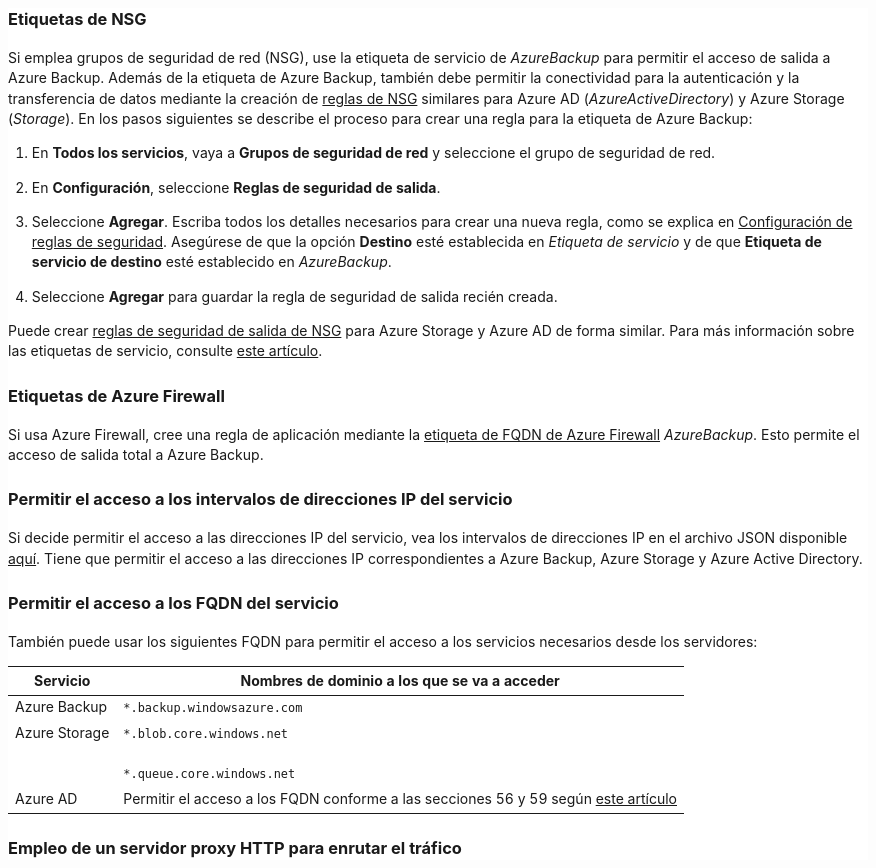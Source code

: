 ### <a name="nsg-tags"></a>Etiquetas de NSG

Si emplea grupos de seguridad de red (NSG), use la etiqueta de servicio de *AzureBackup* para permitir el acceso de salida a Azure Backup. Además de la etiqueta de Azure Backup, también debe permitir la conectividad para la autenticación y la transferencia de datos mediante la creación de [reglas de NSG](../virtual-network/network-security-groups-overview.md#service-tags) similares para Azure AD (*AzureActiveDirectory*) y Azure Storage (*Storage*). En los pasos siguientes se describe el proceso para crear una regla para la etiqueta de Azure Backup:

1. En **Todos los servicios**, vaya a **Grupos de seguridad de red** y seleccione el grupo de seguridad de red.

1. En **Configuración**, seleccione **Reglas de seguridad de salida**.

1. Seleccione **Agregar**. Escriba todos los detalles necesarios para crear una nueva regla, como se explica en [Configuración de reglas de seguridad](../virtual-network/manage-network-security-group.md#security-rule-settings). Asegúrese de que la opción **Destino** esté establecida en *Etiqueta de servicio* y de que **Etiqueta de servicio de destino** esté establecido en *AzureBackup*.

1. Seleccione **Agregar** para guardar la regla de seguridad de salida recién creada.

Puede crear [reglas de seguridad de salida de NSG](../virtual-network/network-security-groups-overview.md#service-tags) para Azure Storage y Azure AD de forma similar. Para más información sobre las etiquetas de servicio, consulte [este artículo](../virtual-network/service-tags-overview.md).

### <a name="azure-firewall-tags"></a>Etiquetas de Azure Firewall

Si usa Azure Firewall, cree una regla de aplicación mediante la [etiqueta de FQDN de Azure Firewall](../firewall/fqdn-tags.md) *AzureBackup*. Esto permite el acceso de salida total a Azure Backup.

### <a name="allow-access-to-service-ip-ranges"></a>Permitir el acceso a los intervalos de direcciones IP del servicio

Si decide permitir el acceso a las direcciones IP del servicio, vea los intervalos de direcciones IP en el archivo JSON disponible [aquí](https://www.microsoft.com/download/confirmation.aspx?id=56519). Tiene que permitir el acceso a las direcciones IP correspondientes a Azure Backup, Azure Storage y Azure Active Directory.

### <a name="allow-access-to-service-fqdns"></a>Permitir el acceso a los FQDN del servicio

También puede usar los siguientes FQDN para permitir el acceso a los servicios necesarios desde los servidores:

| Servicio    | Nombres de dominio a los que se va a acceder                             |
| -------------- | ------------------------------------------------------------ |
| Azure Backup  | `*.backup.windowsazure.com`                             |
| Azure Storage | `*.blob.core.windows.net` <br><br> `*.queue.core.windows.net` |
| Azure AD      | Permitir el acceso a los FQDN conforme a las secciones 56 y 59 según [este artículo](/office365/enterprise/urls-and-ip-address-ranges#microsoft-365-common-and-office-online) |

### <a name="use-an-http-proxy-server-to-route-traffic"></a>Empleo de un servidor proxy HTTP para enrutar el tráfico
